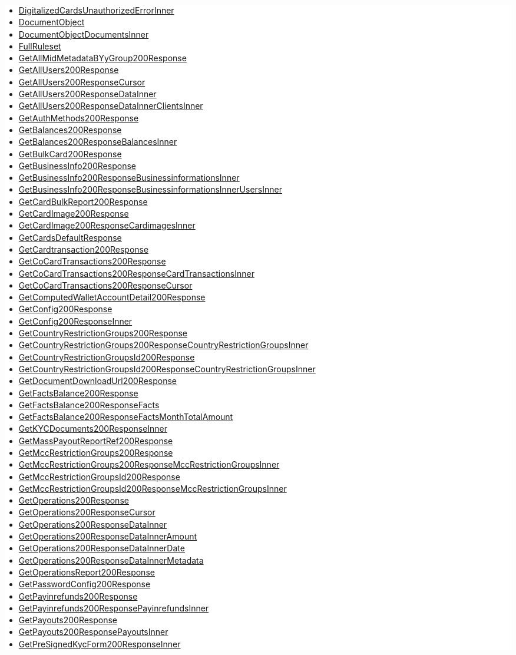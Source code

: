  - [DigitalizedCardsUnauthorizedErrorInner](docs/DigitalizedCardsUnauthorizedErrorInner.md)
 - [DocumentObject](docs/DocumentObject.md)
 - [DocumentObjectDocumentsInner](docs/DocumentObjectDocumentsInner.md)
 - [FullRuleset](docs/FullRuleset.md)
 - [GetAllMidMetadataBYyGroup200Response](docs/GetAllMidMetadataBYyGroup200Response.md)
 - [GetAllUsers200Response](docs/GetAllUsers200Response.md)
 - [GetAllUsers200ResponseCursor](docs/GetAllUsers200ResponseCursor.md)
 - [GetAllUsers200ResponseDataInner](docs/GetAllUsers200ResponseDataInner.md)
 - [GetAllUsers200ResponseDataInnerClientsInner](docs/GetAllUsers200ResponseDataInnerClientsInner.md)
 - [GetAuthMethods200Response](docs/GetAuthMethods200Response.md)
 - [GetBalances200Response](docs/GetBalances200Response.md)
 - [GetBalances200ResponseBalancesInner](docs/GetBalances200ResponseBalancesInner.md)
 - [GetBulkCard200Response](docs/GetBulkCard200Response.md)
 - [GetBusinessInfo200Response](docs/GetBusinessInfo200Response.md)
 - [GetBusinessInfo200ResponseBusinessinformationsInner](docs/GetBusinessInfo200ResponseBusinessinformationsInner.md)
 - [GetBusinessInfo200ResponseBusinessinformationsInnerUsersInner](docs/GetBusinessInfo200ResponseBusinessinformationsInnerUsersInner.md)
 - [GetCardBulkReport200Response](docs/GetCardBulkReport200Response.md)
 - [GetCardImage200Response](docs/GetCardImage200Response.md)
 - [GetCardImage200ResponseCardimagesInner](docs/GetCardImage200ResponseCardimagesInner.md)
 - [GetCardsDefaultResponse](docs/GetCardsDefaultResponse.md)
 - [GetCardtransaction200Response](docs/GetCardtransaction200Response.md)
 - [GetCoCardTransactions200Response](docs/GetCoCardTransactions200Response.md)
 - [GetCoCardTransactions200ResponseCardTransactionsInner](docs/GetCoCardTransactions200ResponseCardTransactionsInner.md)
 - [GetCoCardTransactions200ResponseCursor](docs/GetCoCardTransactions200ResponseCursor.md)
 - [GetComputedWalletAccountDetail200Response](docs/GetComputedWalletAccountDetail200Response.md)
 - [GetConfig200Response](docs/GetConfig200Response.md)
 - [GetConfig200ResponseInner](docs/GetConfig200ResponseInner.md)
 - [GetCountryRestrictionGroups200Response](docs/GetCountryRestrictionGroups200Response.md)
 - [GetCountryRestrictionGroups200ResponseCountryRestrictionGroupsInner](docs/GetCountryRestrictionGroups200ResponseCountryRestrictionGroupsInner.md)
 - [GetCountryRestrictionGroupsId200Response](docs/GetCountryRestrictionGroupsId200Response.md)
 - [GetCountryRestrictionGroupsId200ResponseCountryRestrictionGroupsInner](docs/GetCountryRestrictionGroupsId200ResponseCountryRestrictionGroupsInner.md)
 - [GetDocumentDownloadUrl200Response](docs/GetDocumentDownloadUrl200Response.md)
 - [GetFactsBalance200Response](docs/GetFactsBalance200Response.md)
 - [GetFactsBalance200ResponseFacts](docs/GetFactsBalance200ResponseFacts.md)
 - [GetFactsBalance200ResponseFactsMonthTotalAmount](docs/GetFactsBalance200ResponseFactsMonthTotalAmount.md)
 - [GetKYCDocuments200ResponseInner](docs/GetKYCDocuments200ResponseInner.md)
 - [GetMassPayoutReportRef200Response](docs/GetMassPayoutReportRef200Response.md)
 - [GetMccRestrictionGroups200Response](docs/GetMccRestrictionGroups200Response.md)
 - [GetMccRestrictionGroups200ResponseMccRestrictionGroupsInner](docs/GetMccRestrictionGroups200ResponseMccRestrictionGroupsInner.md)
 - [GetMccRestrictionGroupsId200Response](docs/GetMccRestrictionGroupsId200Response.md)
 - [GetMccRestrictionGroupsId200ResponseMccRestrictionGroupsInner](docs/GetMccRestrictionGroupsId200ResponseMccRestrictionGroupsInner.md)
 - [GetOperations200Response](docs/GetOperations200Response.md)
 - [GetOperations200ResponseCursor](docs/GetOperations200ResponseCursor.md)
 - [GetOperations200ResponseDataInner](docs/GetOperations200ResponseDataInner.md)
 - [GetOperations200ResponseDataInnerAmount](docs/GetOperations200ResponseDataInnerAmount.md)
 - [GetOperations200ResponseDataInnerDate](docs/GetOperations200ResponseDataInnerDate.md)
 - [GetOperations200ResponseDataInnerMetadata](docs/GetOperations200ResponseDataInnerMetadata.md)
 - [GetOperationsReport200Response](docs/GetOperationsReport200Response.md)
 - [GetPasswordConfig200Response](docs/GetPasswordConfig200Response.md)
 - [GetPayinrefunds200Response](docs/GetPayinrefunds200Response.md)
 - [GetPayinrefunds200ResponsePayinrefundsInner](docs/GetPayinrefunds200ResponsePayinrefundsInner.md)
 - [GetPayouts200Response](docs/GetPayouts200Response.md)
 - [GetPayouts200ResponsePayoutsInner](docs/GetPayouts200ResponsePayoutsInner.md)
 - [GetPreSignedKycForm200ResponseInner](docs/GetPreSignedKycForm200ResponseInner.md)